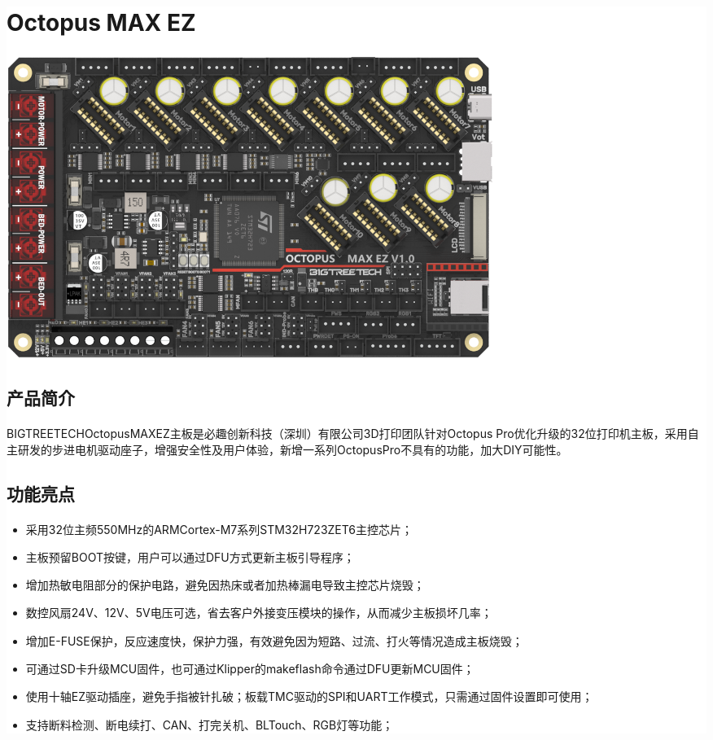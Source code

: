 # Octopus MAX EZ

<img src=img/Octopus_MAX_EZ/Octopus_MAX_EZ_Title.png width="600"/>

## **产品简介**

BIGTREETECHOctopusMAXEZ主板是必趣创新科技（深圳）有限公司3D打印团队针对Octopus Pro优化升级的32位打印机主板，采用自主研发的步进电机驱动座子，增强安全性及用户体验，新增一系列OctopusPro不具有的功能，加大DIY可能性。

## **功能亮点**

- 采用32位主频550MHz的ARMCortex-M7系列STM32H723ZET6主控芯片；

- 主板预留BOOT按键，用户可以通过DFU方式更新主板引导程序；

- 增加热敏电阻部分的保护电路，避免因热床或者加热棒漏电导致主控芯片烧毁；

- 数控风扇24V、12V、5V电压可选，省去客户外接变压模块的操作，从而减少主板损坏几率；

- 增加E-FUSE保护，反应速度快，保护力强，有效避免因为短路、过流、打火等情况造成主板烧毁；

- 可通过SD卡升级MCU固件，也可通过Klipper的makeflash命令通过DFU更新MCU固件；

- 使用十轴EZ驱动插座，避免手指被针扎破；板载TMC驱动的SPI和UART工作模式，只需通过固件设置即可使用；

- 支持断料检测、断电续打、CAN、打完关机、BLTouch、RGB灯等功能；
